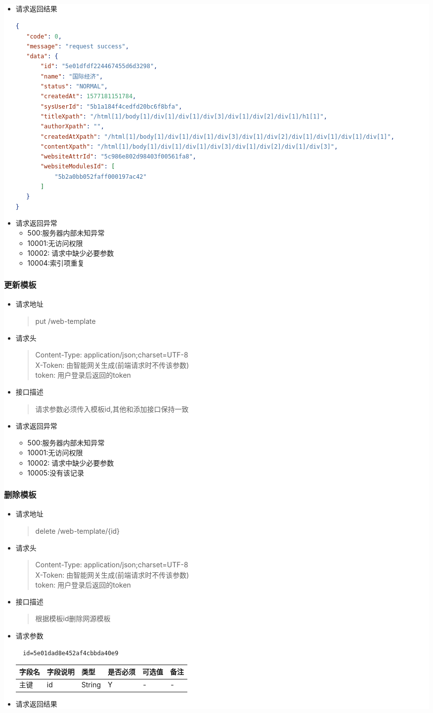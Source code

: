     
* 请求返回结果
    ```json
   {
       "code": 0,
       "message": "request success",
       "data": {
           "id": "5e01dfdf224467455d6d3298",
           "name": "国际经济",
           "status": "NORMAL",
           "createdAt": 1577181151784,
           "sysUserId": "5b1a184f4cedfd20bc6f8bfa",
           "titleXpath": "/html[1]/body[1]/div[1]/div[1]/div[3]/div[1]/div[2]/div[1]/h1[1]",
           "authorXpath": "",
           "createdAtXpath": "/html[1]/body[1]/div[1]/div[1]/div[3]/div[1]/div[2]/div[1]/div[1]/div[1]/div[1]",
           "contentXpath": "/html[1]/body[1]/div[1]/div[1]/div[3]/div[1]/div[2]/div[1]/div[3]",
           "websiteAttrId": "5c986e802d98403f00561fa8",
           "websiteModulesId": [
               "5b2a0bb052faff000197ac42"
           ]
       }
   }
  ```
* 请求返回异常
    * 500:服务器内部未知异常
    * 10001:无访问权限
    * 10002: 请求中缺少必要参数
    * 10004:索引项重复
### 更新模板
* 请求地址
    >put /web-template
* 请求头
    > Content-Type: application/json;charset=UTF-8  
    X-Token: 由智能网关生成(前端请求时不传该参数)  
    token: 用户登录后返回的token

* 接口描述
    >请求参数必须传入模板id,其他和添加接口保持一致
* 请求返回异常
    * 500:服务器内部未知异常
    * 10001:无访问权限
    * 10002: 请求中缺少必要参数   
    * 10005:没有该记录    
### 删除模板
* 请求地址
    >delete /web-template/{id}
* 请求头
    > Content-Type: application/json;charset=UTF-8  
    X-Token: 由智能网关生成(前端请求时不传该参数)  
    token: 用户登录后返回的token

* 接口描述
    >根据模板id删除网源模板
* 请求参数
    ```text
      id=5e01dad8e452af4cbbda40e9
    ```
  | 字段名 | 字段说明 | 类型 | 是否必须 | 可选值 | 备注 |
    | ---- | ---- | ---- | ---- | ---- | ---- |
  | 主键 | id | String | Y | - | - | 主键索引 | - |
    
* 请求返回结果
    ```json
  ```